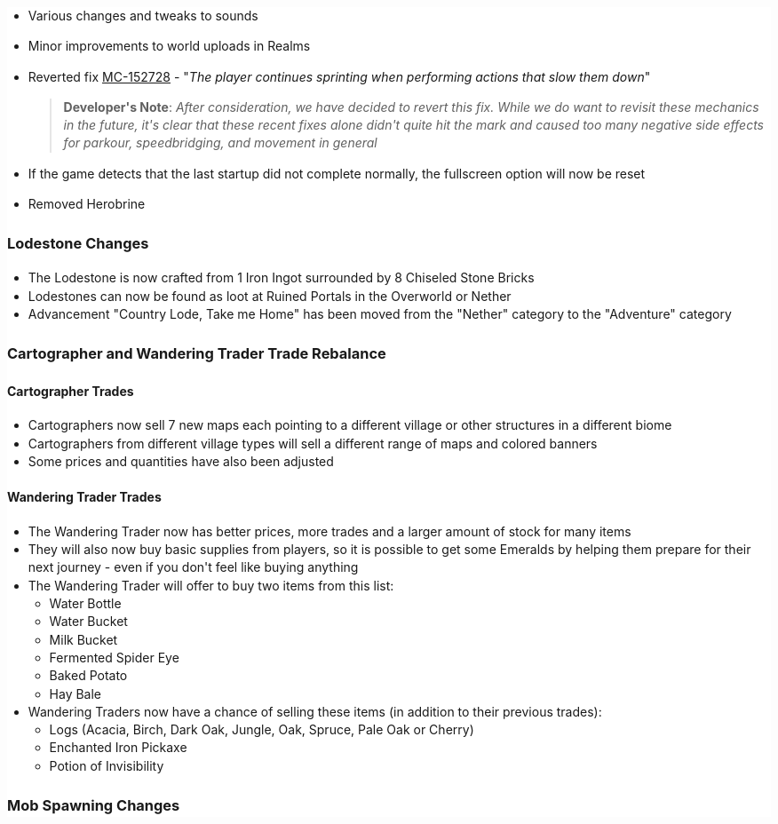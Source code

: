- Various changes and tweaks to sounds

- Minor improvements to world uploads in Realms

- Reverted fix [MC-152728](https://bugs.mojang.com/browse/MC-152728) - "*The player continues sprinting when performing actions that slow them down*"

  > **Developer's Note**: *After consideration, we have decided to revert this fix. While we do want to revisit these mechanics in the future, it's clear that these recent fixes alone didn't quite hit the mark and caused too many negative side effects for parkour, speedbridging, and movement in general*

- If the game detects that the last startup did not complete normally, the fullscreen option will now be reset

- Removed Herobrine

### Lodestone Changes

- The Lodestone is now crafted from 1 Iron Ingot surrounded by 8 Chiseled Stone Bricks
- Lodestones can now be found as loot at Ruined Portals in the Overworld or Nether
- Advancement "Country Lode, Take me Home" has been moved from the "Nether" category to the "Adventure" category

### Cartographer and Wandering Trader Trade Rebalance

#### Cartographer Trades

- Cartographers now sell 7 new maps each pointing to a different village or other structures in a different biome
- Cartographers from different village types will sell a different range of maps and colored banners
- Some prices and quantities have also been adjusted

#### Wandering Trader Trades

- The Wandering Trader now has better prices, more trades and a larger amount of stock for many items
- They will also now buy basic supplies from players, so it is possible to get some Emeralds by helping them prepare for their next journey - even if you don't feel like buying anything
- The Wandering Trader will offer to buy two items from this list:
  - Water Bottle
  - Water Bucket
  - Milk Bucket
  - Fermented Spider Eye
  - Baked Potato
  - Hay Bale
- Wandering Traders now have a chance of selling these items (in addition to their previous trades):
  - Logs (Acacia, Birch, Dark Oak, Jungle, Oak, Spruce, Pale Oak or Cherry)
  - Enchanted Iron Pickaxe
  - Potion of Invisibility

### Mob Spawning Changes

